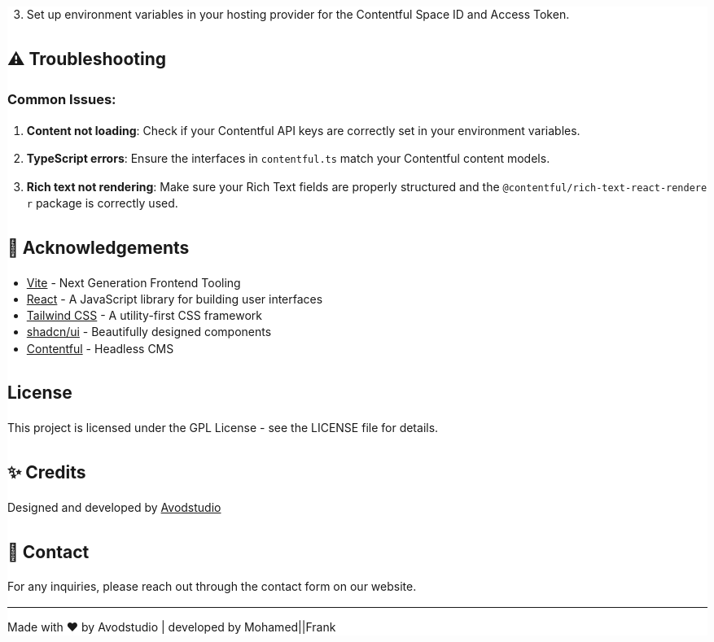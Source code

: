 3. Set up environment variables in your hosting provider for the Contentful Space ID and Access Token.

## ⚠️ Troubleshooting

### Common Issues:

1. **Content not loading**: Check if your Contentful API keys are correctly set in your environment variables.

2. **TypeScript errors**: Ensure the interfaces in `contentful.ts` match your Contentful content models.

3. **Rich text not rendering**: Make sure your Rich Text fields are properly structured and the `@contentful/rich-text-react-renderer` package is correctly used.

## 🙏 Acknowledgements

- [Vite](https://vitejs.dev/) - Next Generation Frontend Tooling
- [React](https://reactjs.org/) - A JavaScript library for building user interfaces
- [Tailwind CSS](https://tailwindcss.com/) - A utility-first CSS framework
- [shadcn/ui](https://ui.shadcn.com/) - Beautifully designed components
- [Contentful](https://www.contentful.com/) - Headless CMS

## License

This project is licensed under the GPL License - see the LICENSE file for details.


## ✨ Credits

Designed and developed by [Avodstudio](https://avodstudio.com)

## 📧 Contact

For any inquiries, please reach out through the contact form on our website.

---

Made with ❤️ by Avodstudio | developed by Mohamed||Frank
